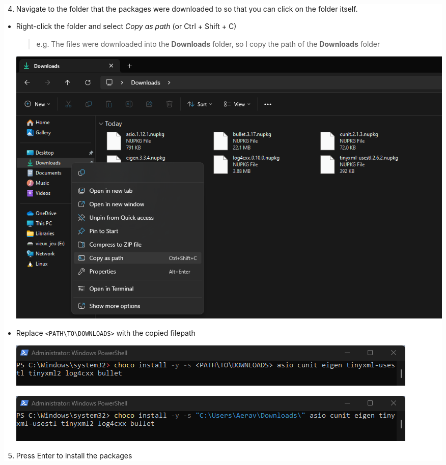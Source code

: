 4. Navigate to the folder that the packages were downloaded to so that you can click on the folder itself.
  - Right-click the folder and select *Copy as path* (or Ctrl + Shift + C)
    > e.g. The files were downloaded into the **Downloads** folder, so I copy the path of the **Downloads** folder

    ![Copy Path of Downloads Folder Using Right Click Menu](images/git-packages-copy-path.png)

- Replace `<PATH\TO\DOWNLOADS>` with the copied filepath

    ![Chocolatey Installation Original Command with Text To Substitute](images/git-packages-orig-command.png)

    ![Chocolatey Installation Changed Command](images/git-packages-changed-command.png)

<div style="page-break-after: always;"></div>

5. Press Enter to install the packages
